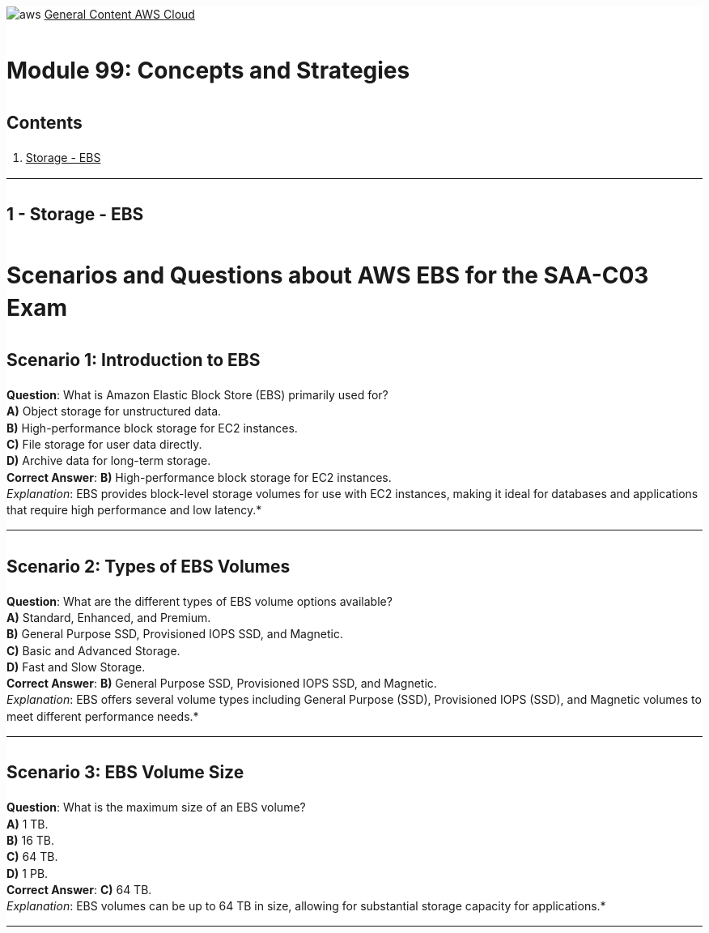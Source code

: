 <img src="../images/extra/banner_aws.png" alt="aws" width=80 height=50 /> [General Content AWS Cloud][1]

[1]: https://github.com/weder96/aws-certification-learning

# Module 99: Concepts‌ ‌and‌‌ Strategies 

## Contents
1. <a href="#section-1"> Storage - EBS </a>

*********************************************************************************************

## <a id="section-1" ></a> **1 - Storage - EBS**
# Scenarios and Questions about AWS EBS for the SAA-C03 Exam

## Scenario 1: Introduction to EBS
**Question**: What is Amazon Elastic Block Store (EBS) primarily used for?  
**A)** Object storage for unstructured data.  
**B)** High-performance block storage for EC2 instances.  
**C)** File storage for user data directly.  
**D)** Archive data for long-term storage.  
**Correct Answer**: **B)** High-performance block storage for EC2 instances.  
*Explanation*: EBS provides block-level storage volumes for use with EC2 instances, making it ideal for databases and applications that require high performance and low latency.*

---

## Scenario 2: Types of EBS Volumes
**Question**: What are the different types of EBS volume options available?  
**A)** Standard, Enhanced, and Premium.  
**B)** General Purpose SSD, Provisioned IOPS SSD, and Magnetic.  
**C)** Basic and Advanced Storage.  
**D)** Fast and Slow Storage.  
**Correct Answer**: **B)** General Purpose SSD, Provisioned IOPS SSD, and Magnetic.  
*Explanation*: EBS offers several volume types including General Purpose (SSD), Provisioned IOPS (SSD), and Magnetic volumes to meet different performance needs.*

---

## Scenario 3: EBS Volume Size
**Question**: What is the maximum size of an EBS volume?  
**A)** 1 TB.  
**B)** 16 TB.  
**C)** 64 TB.  
**D)** 1 PB.  
**Correct Answer**: **C)** 64 TB.  
*Explanation*: EBS volumes can be up to 64 TB in size, allowing for substantial storage capacity for applications.*

---